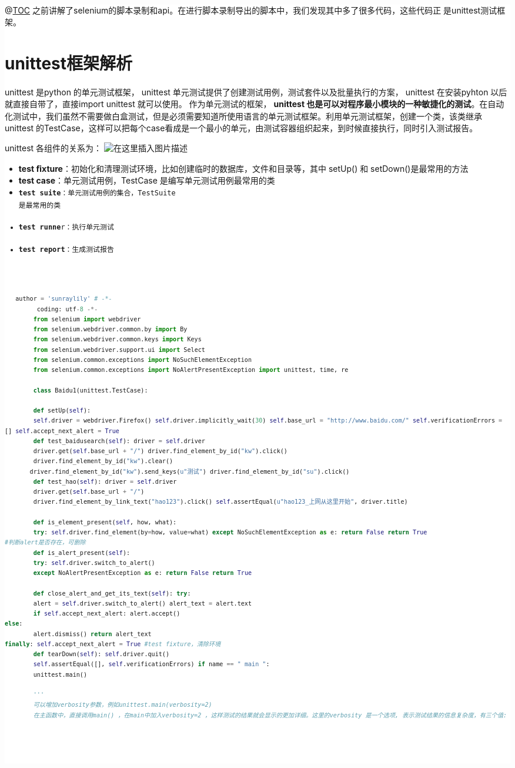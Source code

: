 @[TOC](这里写目录标题)
之前讲解了selenium的脚本录制和api。在进行脚本录制导出的脚本中，我们发现其中多了很多代码，这些代码正    是unittest测试框架。
# unittest框架解析
unittest 是python 的单元测试框架， unittest 单元测试提供了创建测试用例，测试套件以及批量执行的方案， unittest 在安装pyhton 以后就直接自带了，直接import unittest 就可以使用。
作为单元测试的框架，  **unittest 也是可以对程序最小模块的一种敏捷化的测试**。在自动化测试中，我们虽然不需要做白盒测试，但是必须需要知道所使用语言的单元测试框架。利用单元测试框架，创建一个类，该类继承unittest 的TestCase，这样可以把每个case看成是一个最小的单元，由测试容器组织起来，到时候直接执行，同时引入测试报告。

unittest 各组件的关系为：
![在这里插入图片描述](https://img-blog.csdnimg.cn/20210620093137882.png?x-oss-process=image/watermark,type_ZmFuZ3poZW5naGVpdGk,shadow_10,text_aHR0cHM6Ly9ibG9nLmNzZG4ubmV0L3FxXzQ1NjYxMTI1,size_16,color_FFFFFF,t_70)

 - **test ﬁxture**：初始化和清理测试环境，比如创建临时的数据库，文件和目录等，其中 setUp() 和 setDown()是最常用的方法
 - **test case**：单元测试用例，TestCase 是编写单元测试用例最常用的类
 - **<code>test suite**：单元测试用例的集合，TestSuite 是最常用的类
 - **test runne**r：执行单元测试
 - **test report**：生成测试报告

```python
   author = 'sunraylily' # -*-
   		 coding: utf-8 -*-
        from selenium import webdriver
        from selenium.webdriver.common.by import By 
        from selenium.webdriver.common.keys import Keys
        from selenium.webdriver.support.ui import Select
        from selenium.common.exceptions import NoSuchElementException 
        from selenium.common.exceptions import NoAlertPresentException import unittest, time, re

        class Baidu1(unittest.TestCase):

        def setUp(self):
        self.driver = webdriver.Firefox() self.driver.implicitly_wait(30) self.base_url = "http://www.baidu.com/" self.verificationErrors = [] self.accept_next_alert = True
        def test_baidusearch(self): driver = self.driver
        driver.get(self.base_url + "/") driver.find_element_by_id("kw").click()
        driver.find_element_by_id("kw").clear()
       driver.find_element_by_id("kw").send_keys(u"测试") driver.find_element_by_id("su").click()
        def test_hao(self): driver = self.driver
        driver.get(self.base_url + "/")
        driver.find_element_by_link_text("hao123").click() self.assertEqual(u"hao123_上网从这里开始", driver.title)

        def is_element_present(self, how, what):
        try: self.driver.find_element(by=how, value=what) except NoSuchElementException as e: return False return True
#判断alert是否存在，可删除
        def is_alert_present(self):
        try: self.driver.switch_to_alert()
        except NoAlertPresentException as e: return False return True

        def close_alert_and_get_its_text(self): try:
        alert = self.driver.switch_to_alert() alert_text = alert.text
        if self.accept_next_alert: alert.accept()
else:
        alert.dismiss() return alert_text
finally: self.accept_next_alert = True #test fixture，清除环境
        def tearDown(self): self.driver.quit()
        self.assertEqual([], self.verificationErrors) if name == " main ":
        unittest.main()

        '''
        可以增加verbosity参数，例如unittest.main(verbosity=2)
        在主函数中，直接调用main() ，在main中加入verbosity=2 ，这样测试的结果就会显示的更加详细。这里的verbosity 是一个选项, 表示测试结果的信息复杂度，有三个值:
```